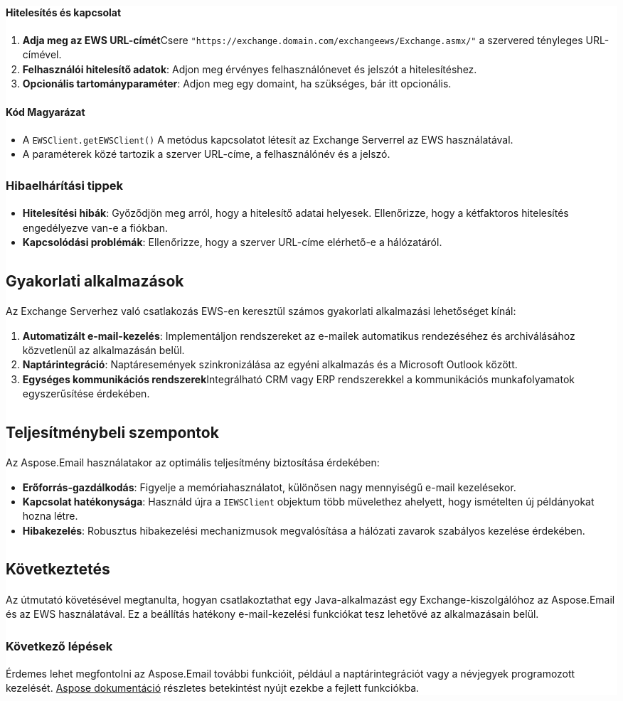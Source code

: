 #### Hitelesítés és kapcsolat

1. **Adja meg az EWS URL-címét**Csere `"https://exchange.domain.com/exchangeews/Exchange.asmx/"` a szervered tényleges URL-címével.
2. **Felhasználói hitelesítő adatok**: Adjon meg érvényes felhasználónevet és jelszót a hitelesítéshez.
3. **Opcionális tartományparaméter**: Adjon meg egy domaint, ha szükséges, bár itt opcionális.

#### Kód Magyarázat

- A `EWSClient.getEWSClient()` A metódus kapcsolatot létesít az Exchange Serverrel az EWS használatával.
- A paraméterek közé tartozik a szerver URL-címe, a felhasználónév és a jelszó.
  
### Hibaelhárítási tippek

- **Hitelesítési hibák**: Győződjön meg arról, hogy a hitelesítő adatai helyesek. Ellenőrizze, hogy a kétfaktoros hitelesítés engedélyezve van-e a fiókban.
- **Kapcsolódási problémák**: Ellenőrizze, hogy a szerver URL-címe elérhető-e a hálózatáról.

## Gyakorlati alkalmazások

Az Exchange Serverhez való csatlakozás EWS-en keresztül számos gyakorlati alkalmazási lehetőséget kínál:

1. **Automatizált e-mail-kezelés**: Implementáljon rendszereket az e-mailek automatikus rendezéséhez és archiválásához közvetlenül az alkalmazásán belül.
2. **Naptárintegráció**: Naptáresemények szinkronizálása az egyéni alkalmazás és a Microsoft Outlook között.
3. **Egységes kommunikációs rendszerek**Integrálható CRM vagy ERP rendszerekkel a kommunikációs munkafolyamatok egyszerűsítése érdekében.

## Teljesítménybeli szempontok

Az Aspose.Email használatakor az optimális teljesítmény biztosítása érdekében:

- **Erőforrás-gazdálkodás**: Figyelje a memóriahasználatot, különösen nagy mennyiségű e-mail kezelésekor.
- **Kapcsolat hatékonysága**: Használd újra a `IEWSClient` objektum több művelethez ahelyett, hogy ismételten új példányokat hozna létre.
- **Hibakezelés**: Robusztus hibakezelési mechanizmusok megvalósítása a hálózati zavarok szabályos kezelése érdekében.

## Következtetés

Az útmutató követésével megtanulta, hogyan csatlakoztathat egy Java-alkalmazást egy Exchange-kiszolgálóhoz az Aspose.Email és az EWS használatával. Ez a beállítás hatékony e-mail-kezelési funkciókat tesz lehetővé az alkalmazásain belül. 

### Következő lépések

Érdemes lehet megfontolni az Aspose.Email további funkcióit, például a naptárintegrációt vagy a névjegyek programozott kezelését. [Aspose dokumentáció](https://reference.aspose.com/email/java/) részletes betekintést nyújt ezekbe a fejlett funkciókba.
